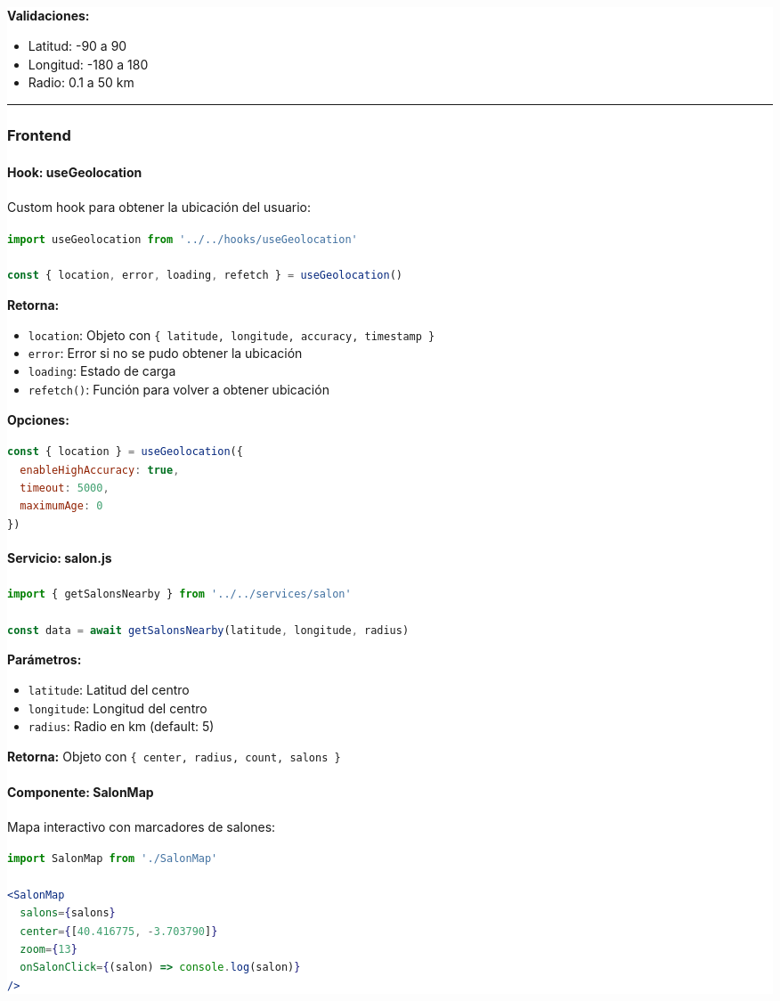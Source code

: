 **Validaciones:**
- Latitud: -90 a 90
- Longitud: -180 a 180
- Radio: 0.1 a 50 km

---

### Frontend

#### Hook: useGeolocation

Custom hook para obtener la ubicación del usuario:

```javascript
import useGeolocation from '../../hooks/useGeolocation'

const { location, error, loading, refetch } = useGeolocation()
```

**Retorna:**
- `location`: Objeto con `{ latitude, longitude, accuracy, timestamp }`
- `error`: Error si no se pudo obtener la ubicación
- `loading`: Estado de carga
- `refetch()`: Función para volver a obtener ubicación

**Opciones:**
```javascript
const { location } = useGeolocation({
  enableHighAccuracy: true,
  timeout: 5000,
  maximumAge: 0
})
```

#### Servicio: salon.js

```javascript
import { getSalonsNearby } from '../../services/salon'

const data = await getSalonsNearby(latitude, longitude, radius)
```

**Parámetros:**
- `latitude`: Latitud del centro
- `longitude`: Longitud del centro
- `radius`: Radio en km (default: 5)

**Retorna:** Objeto con `{ center, radius, count, salons }`

#### Componente: SalonMap

Mapa interactivo con marcadores de salones:

```jsx
import SalonMap from './SalonMap'

<SalonMap 
  salons={salons}
  center={[40.416775, -3.703790]}
  zoom={13}
  onSalonClick={(salon) => console.log(salon)}
/>
```
